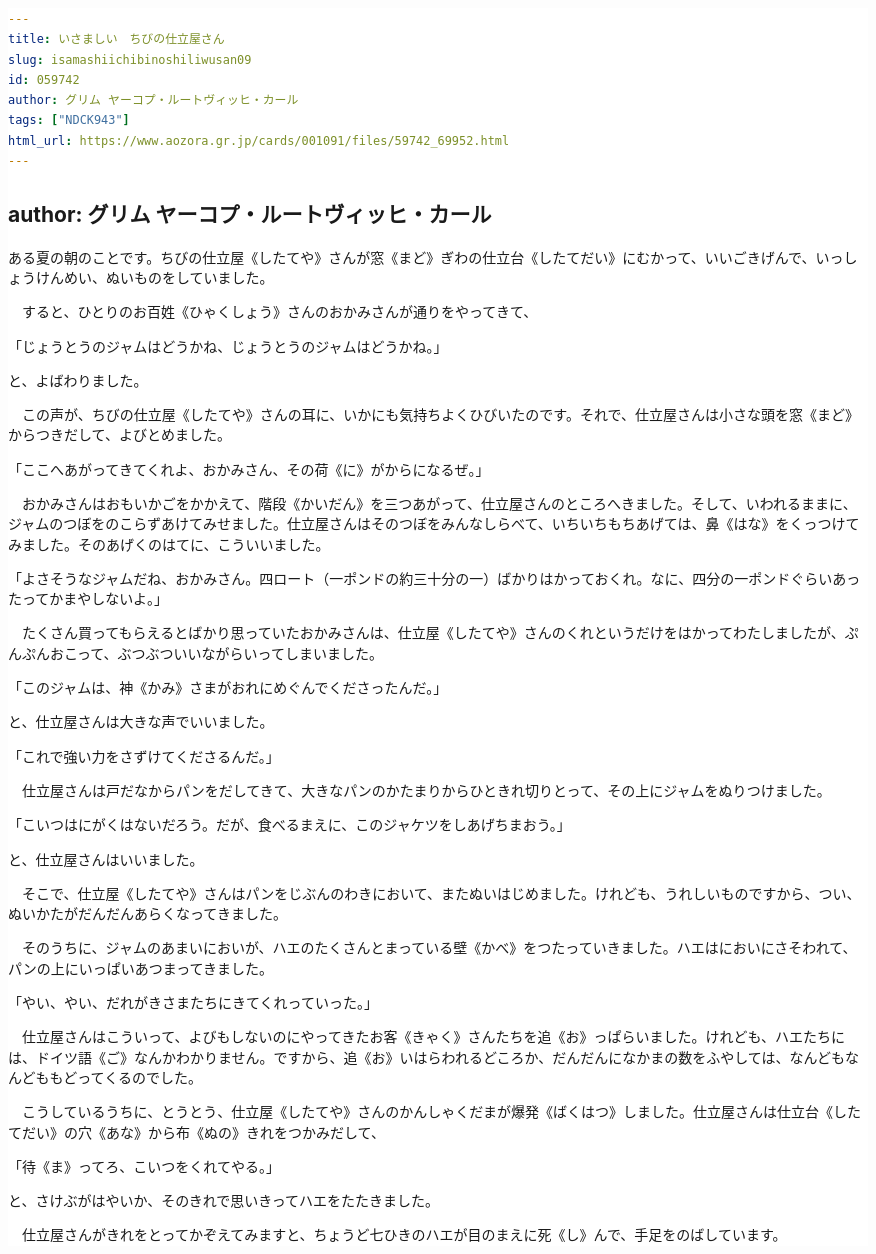 ```yaml
---
title: いさましい　ちびの仕立屋さん
slug: isamashiichibinoshiliwusan09
id: 059742
author: グリム ヤーコプ・ルートヴィッヒ・カール
tags: ["NDCK943"]
html_url: https://www.aozora.gr.jp/cards/001091/files/59742_69952.html
---
```


## author: グリム ヤーコプ・ルートヴィッヒ・カール

ある夏の朝のことです。ちびの仕立屋《したてや》さんが窓《まど》ぎわの仕立台《したてだい》にむかって、いいごきげんで、いっしょうけんめい、ぬいものをしていました。

　すると、ひとりのお百姓《ひゃくしょう》さんのおかみさんが通りをやってきて、

「じょうとうのジャムはどうかね、じょうとうのジャムはどうかね。」

と、よばわりました。

　この声が、ちびの仕立屋《したてや》さんの耳に、いかにも気持ちよくひびいたのです。それで、仕立屋さんは小さな頭を窓《まど》からつきだして、よびとめました。

「ここへあがってきてくれよ、おかみさん、その荷《に》がからになるぜ。」

　おかみさんはおもいかごをかかえて、階段《かいだん》を三つあがって、仕立屋さんのところへきました。そして、いわれるままに、ジャムのつぼをのこらずあけてみせました。仕立屋さんはそのつぼをみんなしらべて、いちいちもちあげては、鼻《はな》をくっつけてみました。そのあげくのはてに、こういいました。

「よさそうなジャムだね、おかみさん。四ロート（一ポンドの約三十分の一）ばかりはかっておくれ。なに、四分の一ポンドぐらいあったってかまやしないよ。」

　たくさん買ってもらえるとばかり思っていたおかみさんは、仕立屋《したてや》さんのくれというだけをはかってわたしましたが、ぷんぷんおこって、ぶつぶついいながらいってしまいました。

「このジャムは、神《かみ》さまがおれにめぐんでくださったんだ。」

と、仕立屋さんは大きな声でいいました。

「これで強い力をさずけてくださるんだ。」

　仕立屋さんは戸だなからパンをだしてきて、大きなパンのかたまりからひときれ切りとって、その上にジャムをぬりつけました。

「こいつはにがくはないだろう。だが、食べるまえに、このジャケツをしあげちまおう。」

と、仕立屋さんはいいました。

　そこで、仕立屋《したてや》さんはパンをじぶんのわきにおいて、またぬいはじめました。けれども、うれしいものですから、つい、ぬいかたがだんだんあらくなってきました。

　そのうちに、ジャムのあまいにおいが、ハエのたくさんとまっている壁《かべ》をつたっていきました。ハエはにおいにさそわれて、パンの上にいっぱいあつまってきました。

「やい、やい、だれがきさまたちにきてくれっていった。」

　仕立屋さんはこういって、よびもしないのにやってきたお客《きゃく》さんたちを追《お》っぱらいました。けれども、ハエたちには、ドイツ語《ご》なんかわかりません。ですから、追《お》いはらわれるどころか、だんだんになかまの数をふやしては、なんどもなんどももどってくるのでした。

　こうしているうちに、とうとう、仕立屋《したてや》さんのかんしゃくだまが爆発《ばくはつ》しました。仕立屋さんは仕立台《したてだい》の穴《あな》から布《ぬの》きれをつかみだして、

「待《ま》ってろ、こいつをくれてやる。」

と、さけぶがはやいか、そのきれで思いきってハエをたたきました。

　仕立屋さんがきれをとってかぞえてみますと、ちょうど七ひきのハエが目のまえに死《し》んで、手足をのばしています。
